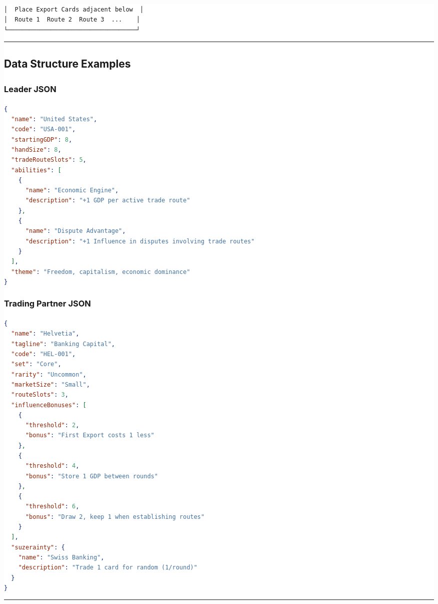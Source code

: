 ```
│  Place Export Cards adjacent below  │
│  Route 1  Route 2  Route 3  ...    │
└────────────────────────────────────┘
```

---

## Data Structure Examples

### Leader JSON
```json
{
  "name": "United States",
  "code": "USA-001",
  "startingGDP": 8,
  "handSize": 8,
  "tradeRouteSlots": 5,
  "abilities": [
    {
      "name": "Economic Engine",
      "description": "+1 GDP per active trade route"
    },
    {
      "name": "Dispute Advantage",
      "description": "+1 Influence in disputes involving trade routes"
    }
  ],
  "theme": "Freedom, capitalism, economic dominance"
}
```

### Trading Partner JSON
```json
{
  "name": "Helvetia",
  "tagline": "Banking Capital",
  "code": "HEL-001",
  "set": "Core",
  "rarity": "Uncommon",
  "marketSize": "Small",
  "routeSlots": 3,
  "influenceBonuses": [
    {
      "threshold": 2,
      "bonus": "First Export costs 1 less"
    },
    {
      "threshold": 4,
      "bonus": "Store 1 GDP between rounds"
    },
    {
      "threshold": 6,
      "bonus": "Draw 2, keep 1 when establishing routes"
    }
  ],
  "suzerainty": {
    "name": "Swiss Banking",
    "description": "Trade 1 card for random (1/round)"
  }
}
```

---